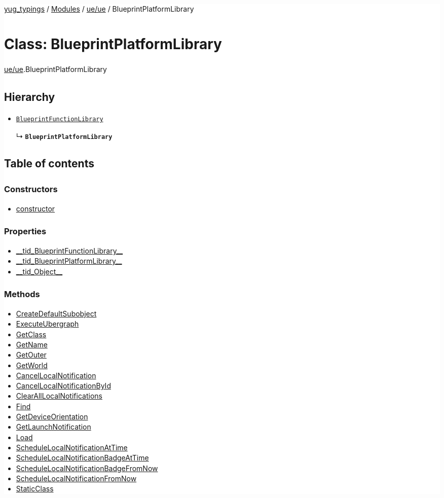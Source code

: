 [yug_typings](../README.md) / [Modules](../modules.md) / [ue/ue](../modules/ue_ue.md) / BlueprintPlatformLibrary

# Class: BlueprintPlatformLibrary

[ue/ue](../modules/ue_ue.md).BlueprintPlatformLibrary

## Hierarchy

- [`BlueprintFunctionLibrary`](ue_ue.BlueprintFunctionLibrary.md)

  ↳ **`BlueprintPlatformLibrary`**

## Table of contents

### Constructors

- [constructor](ue_ue.BlueprintPlatformLibrary.md#constructor)

### Properties

- [\_\_tid\_BlueprintFunctionLibrary\_\_](ue_ue.BlueprintPlatformLibrary.md#__tid_blueprintfunctionlibrary__)
- [\_\_tid\_BlueprintPlatformLibrary\_\_](ue_ue.BlueprintPlatformLibrary.md#__tid_blueprintplatformlibrary__)
- [\_\_tid\_Object\_\_](ue_ue.BlueprintPlatformLibrary.md#__tid_object__)

### Methods

- [CreateDefaultSubobject](ue_ue.BlueprintPlatformLibrary.md#createdefaultsubobject)
- [ExecuteUbergraph](ue_ue.BlueprintPlatformLibrary.md#executeubergraph)
- [GetClass](ue_ue.BlueprintPlatformLibrary.md#getclass)
- [GetName](ue_ue.BlueprintPlatformLibrary.md#getname)
- [GetOuter](ue_ue.BlueprintPlatformLibrary.md#getouter)
- [GetWorld](ue_ue.BlueprintPlatformLibrary.md#getworld)
- [CancelLocalNotification](ue_ue.BlueprintPlatformLibrary.md#cancellocalnotification)
- [CancelLocalNotificationById](ue_ue.BlueprintPlatformLibrary.md#cancellocalnotificationbyid)
- [ClearAllLocalNotifications](ue_ue.BlueprintPlatformLibrary.md#clearalllocalnotifications)
- [Find](ue_ue.BlueprintPlatformLibrary.md#find)
- [GetDeviceOrientation](ue_ue.BlueprintPlatformLibrary.md#getdeviceorientation)
- [GetLaunchNotification](ue_ue.BlueprintPlatformLibrary.md#getlaunchnotification)
- [Load](ue_ue.BlueprintPlatformLibrary.md#load)
- [ScheduleLocalNotificationAtTime](ue_ue.BlueprintPlatformLibrary.md#schedulelocalnotificationattime)
- [ScheduleLocalNotificationBadgeAtTime](ue_ue.BlueprintPlatformLibrary.md#schedulelocalnotificationbadgeattime)
- [ScheduleLocalNotificationBadgeFromNow](ue_ue.BlueprintPlatformLibrary.md#schedulelocalnotificationbadgefromnow)
- [ScheduleLocalNotificationFromNow](ue_ue.BlueprintPlatformLibrary.md#schedulelocalnotificationfromnow)
- [StaticClass](ue_ue.BlueprintPlatformLibrary.md#staticclass)

